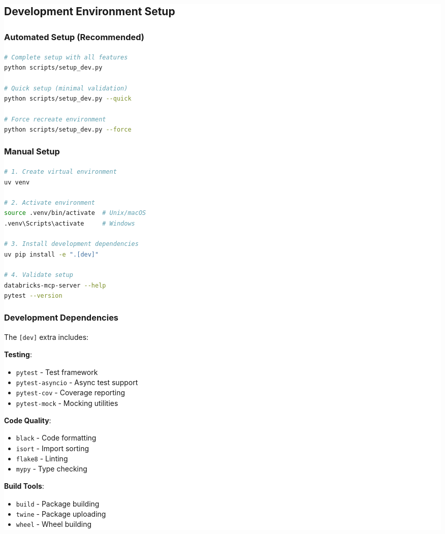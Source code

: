 ## Development Environment Setup

### Automated Setup (Recommended)

```bash
# Complete setup with all features
python scripts/setup_dev.py

# Quick setup (minimal validation)
python scripts/setup_dev.py --quick

# Force recreate environment
python scripts/setup_dev.py --force
```

### Manual Setup

```bash
# 1. Create virtual environment
uv venv

# 2. Activate environment
source .venv/bin/activate  # Unix/macOS
.venv\Scripts\activate     # Windows

# 3. Install development dependencies
uv pip install -e ".[dev]"

# 4. Validate setup
databricks-mcp-server --help
pytest --version
```

### Development Dependencies

The `[dev]` extra includes:

**Testing**:
- `pytest` - Test framework
- `pytest-asyncio` - Async test support
- `pytest-cov` - Coverage reporting
- `pytest-mock` - Mocking utilities

**Code Quality**:
- `black` - Code formatting
- `isort` - Import sorting
- `flake8` - Linting
- `mypy` - Type checking

**Build Tools**:
- `build` - Package building
- `twine` - Package uploading
- `wheel` - Wheel building
